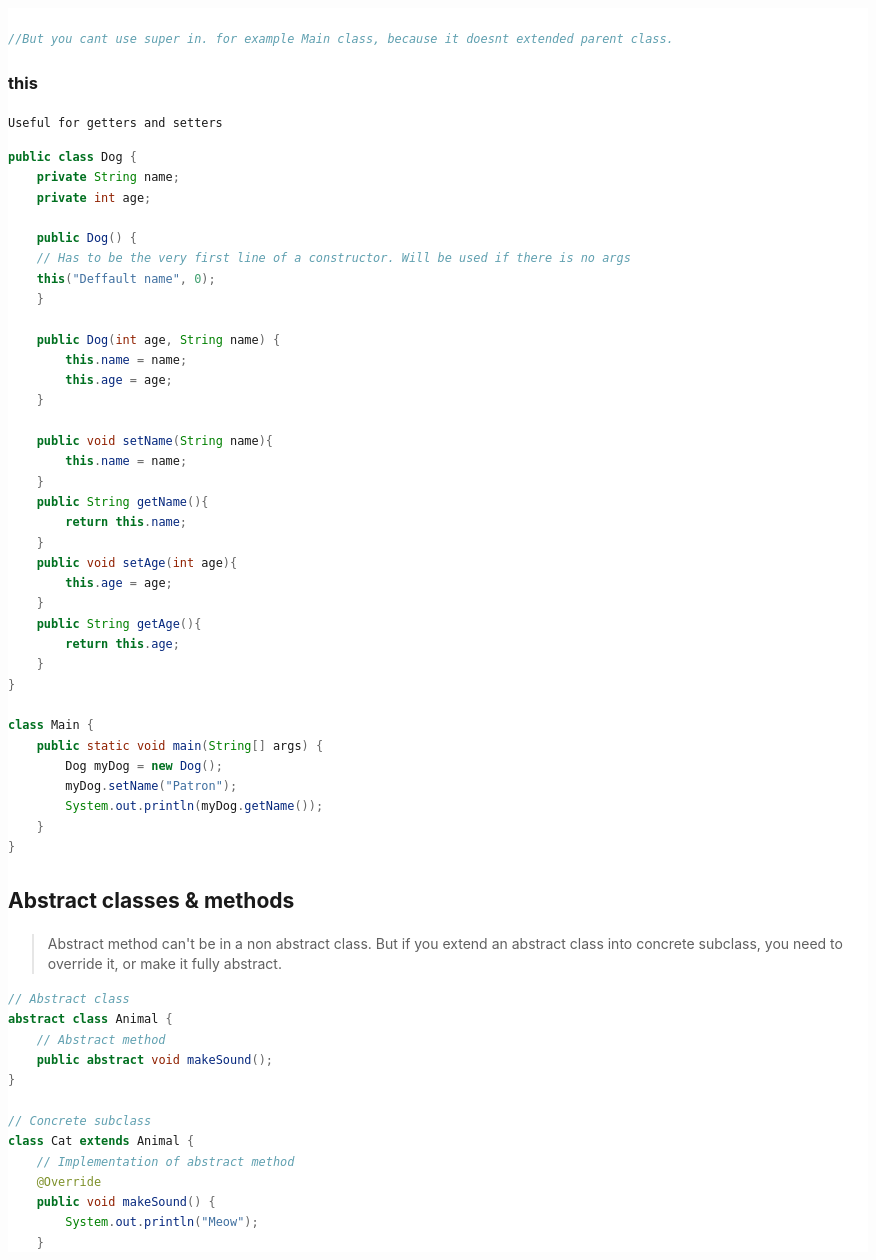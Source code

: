 ```Java

//But you cant use super in. for example Main class, because it doesnt extended parent class.
```

### this
	Useful for getters and setters

```Java
public class Dog {
	private String name;
	private int age;

	public Dog() {
	// Has to be the very first line of a constructor. Will be used if there is no args
	this("Deffault name", 0);
	}
	
	public Dog(int age, String name) {
		this.name = name;
		this.age = age;
	}

	public void setName(String name){
		this.name = name;
	}
	public String getName(){
		return this.name;
	}
	public void setAge(int age){
		this.age = age;
	}
	public String getAge(){
		return this.age;
	}
}

class Main {  
    public static void main(String[] args) {  
        Dog myDog = new Dog();
        myDog.setName("Patron");
        System.out.println(myDog.getName());  
    }  
}
```

## Abstract classes & methods

> Abstract method can't be in a non abstract class. But if you extend an abstract class into concrete subclass, you need to override it, or make it fully abstract.

``` Java
// Abstract class
abstract class Animal {
    // Abstract method
    public abstract void makeSound();
}

// Concrete subclass
class Cat extends Animal {
    // Implementation of abstract method
    @Override
    public void makeSound() {
        System.out.println("Meow");
    }
```